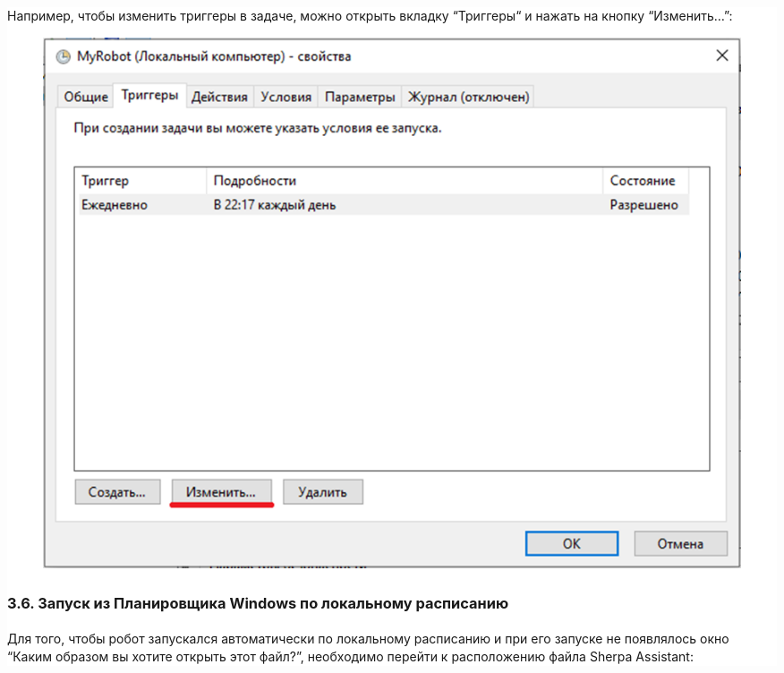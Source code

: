 Например, чтобы изменить триггеры в задаче, можно открыть вкладку “Триггеры“ и нажать на кнопку “Изменить…”:

<figure><img src="../.gitbook/assets/изображение (35).png" alt=""><figcaption></figcaption></figure>

### 3.6. Запуск из Планировщика Windows по локальному расписанию

Для того, чтобы робот запускался автоматически по локальному расписанию и при его запуске не появлялось окно “Каким образом вы хотите открыть этот файл?”, необходимо перейти к расположению файла Sherpa Assistant:
